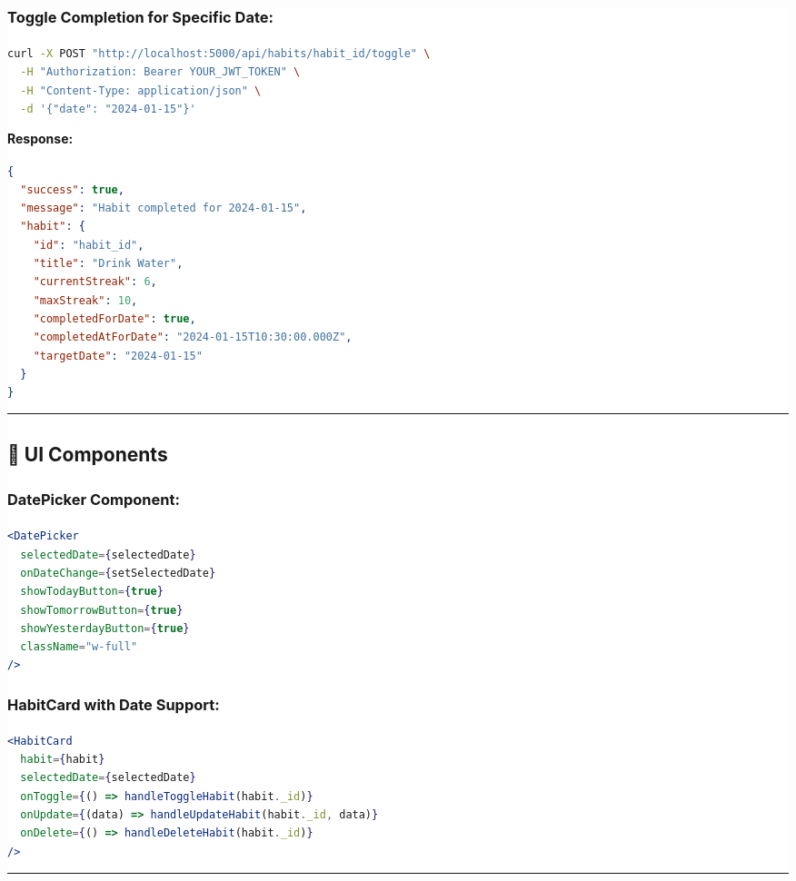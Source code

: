 ### **Toggle Completion for Specific Date:**
```bash
curl -X POST "http://localhost:5000/api/habits/habit_id/toggle" \
  -H "Authorization: Bearer YOUR_JWT_TOKEN" \
  -H "Content-Type: application/json" \
  -d '{"date": "2024-01-15"}'
```

**Response:**
```json
{
  "success": true,
  "message": "Habit completed for 2024-01-15",
  "habit": {
    "id": "habit_id",
    "title": "Drink Water",
    "currentStreak": 6,
    "maxStreak": 10,
    "completedForDate": true,
    "completedAtForDate": "2024-01-15T10:30:00.000Z",
    "targetDate": "2024-01-15"
  }
}
```

---

## 🎨 **UI Components**

### **DatePicker Component:**
```jsx
<DatePicker
  selectedDate={selectedDate}
  onDateChange={setSelectedDate}
  showTodayButton={true}
  showTomorrowButton={true}
  showYesterdayButton={true}
  className="w-full"
/>
```

### **HabitCard with Date Support:**
```jsx
<HabitCard
  habit={habit}
  selectedDate={selectedDate}
  onToggle={() => handleToggleHabit(habit._id)}
  onUpdate={(data) => handleUpdateHabit(habit._id, data)}
  onDelete={() => handleDeleteHabit(habit._id)}
/>
```

---